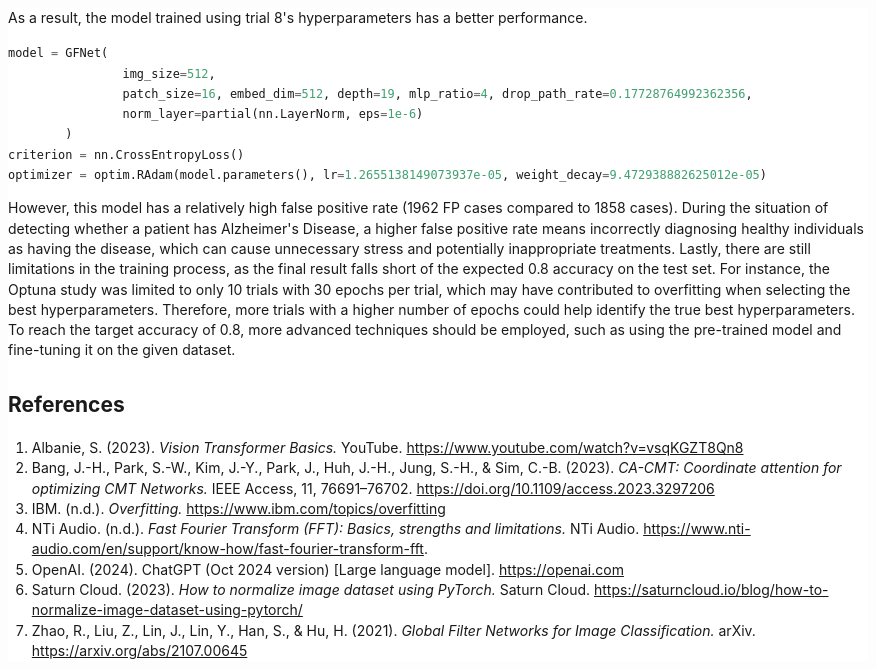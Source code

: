 As a result, the model trained using trial 8's hyperparameters has a better performance. 

```python 
model = GFNet(
                img_size=512, 
                patch_size=16, embed_dim=512, depth=19, mlp_ratio=4, drop_path_rate=0.17728764992362356,
                norm_layer=partial(nn.LayerNorm, eps=1e-6)
        )
criterion = nn.CrossEntropyLoss()
optimizer = optim.RAdam(model.parameters(), lr=1.2655138149073937e-05, weight_decay=9.472938882625012e-05)
```

However, this model has a relatively high false positive rate (1962 FP cases compared to 1858 cases). During the situation of detecting whether a patient has Alzheimer's Disease, a higher false positive rate means incorrectly diagnosing healthy individuals as having the disease, which can cause unnecessary stress and potentially inappropriate treatments. Lastly, there are still limitations in the training process, as the final result falls short of the expected 0.8 accuracy on the test set. For instance, the Optuna study was limited to only 10 trials with 30 epochs per trial, which may have contributed to overfitting when selecting the best hyperparameters. Therefore, more trials with a higher number of epochs could help identify the true best hyperparameters. To reach the target accuracy of 0.8, more advanced techniques should be employed, such as using the pre-trained model and fine-tuning it on the given dataset.

## References
1. Albanie, S. (2023). *Vision Transformer Basics.* YouTube. https://www.youtube.com/watch?v=vsqKGZT8Qn8
2. Bang, J.-H., Park, S.-W., Kim, J.-Y., Park, J., Huh, J.-H., Jung, S.-H., & Sim, C.-B. (2023). *CA-CMT: Coordinate attention for optimizing CMT Networks.* IEEE Access, 11, 76691–76702. https://doi.org/10.1109/access.2023.3297206
3. IBM. (n.d.). *Overfitting.* https://www.ibm.com/topics/overfitting
4. NTi Audio. (n.d.). *Fast Fourier Transform (FFT): Basics, strengths and limitations.* NTi Audio. https://www.nti-audio.com/en/support/know-how/fast-fourier-transform-fft.
5. OpenAI. (2024). ChatGPT (Oct 2024 version) [Large language model]. https://openai.com
6. Saturn Cloud. (2023). *How to normalize image dataset using PyTorch.* Saturn Cloud. https://saturncloud.io/blog/how-to-normalize-image-dataset-using-pytorch/
7. Zhao, R., Liu, Z., Lin, J., Lin, Y., Han, S., & Hu, H. (2021). *Global Filter Networks for Image Classification.* arXiv. https://arxiv.org/abs/2107.00645
 

